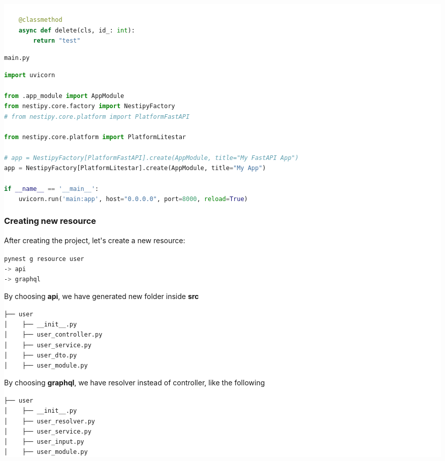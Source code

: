 ```python

    @classmethod
    async def delete(cls, id_: int):
        return "test"

```

`main.py`

```python
import uvicorn

from .app_module import AppModule
from nestipy.core.factory import NestipyFactory
# from nestipy.core.platform import PlatformFastAPI

from nestipy.core.platform import PlatformLitestar

# app = NestipyFactory[PlatformFastAPI].create(AppModule, title="My FastAPI App")
app = NestipyFactory[PlatformLitestar].create(AppModule, title="My App")

if __name__ == '__main__':
    uvicorn.run('main:app', host="0.0.0.0", port=8000, reload=True)


```

### Creating new resource
After creating the project, let's create a new resource:

```bash
pynest g resource user
-> api
-> graphql
```

By choosing <b>api</b>, we have generated new folder inside <b>src</b>

```text
├── user
│    ├── __init__.py
│    ├── user_controller.py
│    ├── user_service.py
│    ├── user_dto.py
│    ├── user_module.py
```

By choosing <b>graphql</b>, we have resolver instead of controller, like the following

```text
├── user
│    ├── __init__.py
│    ├── user_resolver.py
│    ├── user_service.py
│    ├── user_input.py
│    ├── user_module.py
```
